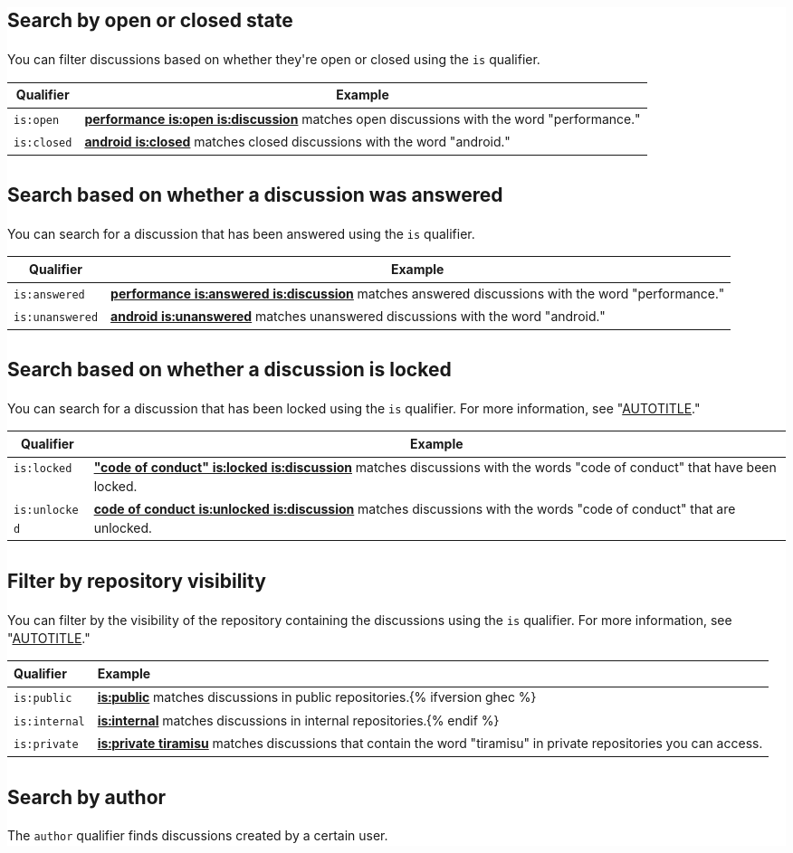 ## Search by open or closed state

You can filter discussions based on whether they're open or closed using the `is` qualifier.

| Qualifier        | Example
| ------------- | -------------
| `is:open` | [**performance is:open is:discussion**](https://github.com/search?q=is%3Adiscussion+performance+is%3Aopen&type=discussions) matches open discussions with the word "performance."
| `is:closed` | [**android is:closed**](https://github.com/search?q=android+is%3Aclosed&type=discussions) matches closed discussions with the word "android."

## Search based on whether a discussion was answered

You can search for a discussion that has been answered using the `is` qualifier.

| Qualifier        | Example
| ------------- | -------------
| `is:answered` | [**performance is:answered is:discussion**](https://github.com/search?q=is%3Adiscussion+performance+is%3Aanswered&type=discussions) matches answered discussions with the word "performance."
| `is:unanswered` | [**android is:unanswered**](https://github.com/search?q=android+is%3Aunanswered&type=discussions) matches unanswered discussions with the word "android."

## Search based on whether a discussion is locked

You can search for a discussion that has been locked using the `is` qualifier. For more information, see "[AUTOTITLE](/discussions/managing-discussions-for-your-community/moderating-discussions)."

| Qualifier        | Example
| ------------- | -------------
| `is:locked` | [**"code of conduct" is:locked is:discussion**](https://github.com/search?q=%22code+of+conduct%22+is%3Alocked+is%3Adiscussion&type=discussions) matches discussions with the words "code of conduct" that have been locked.
| `is:unlocked` | [**code of conduct is:unlocked is:discussion**](https://github.com/search?q=%22code+of+conduct%22+is%3Aunlocked&type=discussions) matches discussions with the words "code of conduct" that are unlocked.

## Filter by repository visibility

You can filter by the visibility of the repository containing the discussions using the `is` qualifier. For more information, see "[AUTOTITLE](/repositories/creating-and-managing-repositories/about-repositories#about-repository-visibility)."

| Qualifier  | Example
| :- | :- |
| `is:public` | [**is:public**](https://github.com/search?q=is%3Apublic&type=Discussions) matches discussions in public repositories.{% ifversion ghec %}
| `is:internal` | [**is:internal**](https://github.com/search?q=is%3Ainternal&type=Discussions) matches discussions in internal repositories.{% endif %}
| `is:private` | [**is:private tiramisu**](https://github.com/search?q=is%3Aprivate+tiramisu&type=Discussions) matches discussions that contain the word "tiramisu" in private repositories you can access.

## Search by author

The `author` qualifier finds discussions created by a certain user.
